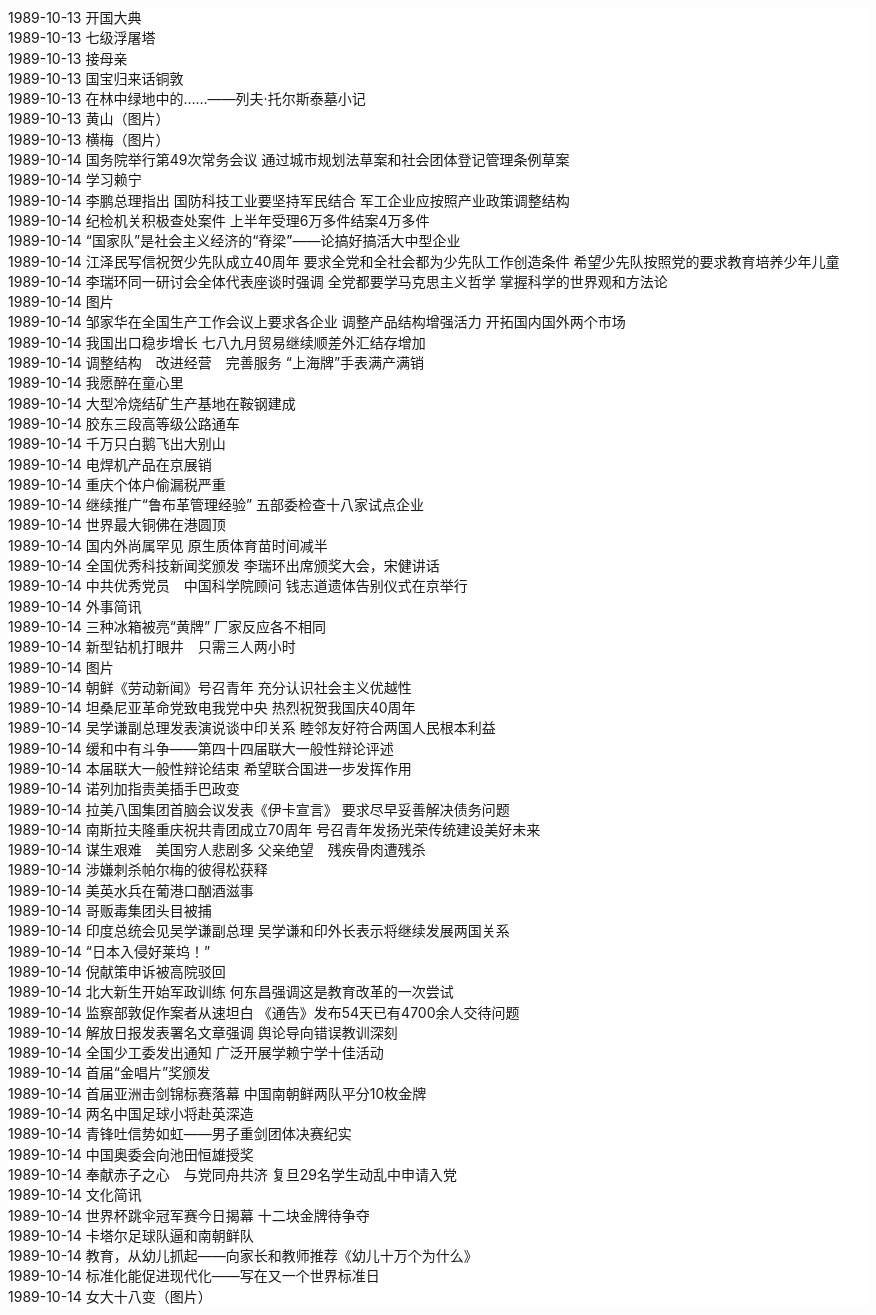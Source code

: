 1989-10-13 开国大典  
1989-10-13 七级浮屠塔  
1989-10-13 接母亲  
1989-10-13 国宝归来话铜敦  
1989-10-13 在林中绿地中的……——列夫·托尔斯泰墓小记  
1989-10-13 黄山（图片）  
1989-10-13 横梅（图片）  
1989-10-14 国务院举行第49次常务会议  通过城市规划法草案和社会团体登记管理条例草案  
1989-10-14 学习赖宁  
1989-10-14 李鹏总理指出  国防科技工业要坚持军民结合  军工企业应按照产业政策调整结构  
1989-10-14 纪检机关积极查处案件  上半年受理6万多件结案4万多件  
1989-10-14 “国家队”是社会主义经济的“脊梁”——论搞好搞活大中型企业  
1989-10-14 江泽民写信祝贺少先队成立40周年  要求全党和全社会都为少先队工作创造条件  希望少先队按照党的要求教育培养少年儿童  
1989-10-14 李瑞环同一研讨会全体代表座谈时强调  全党都要学马克思主义哲学  掌握科学的世界观和方法论  
1989-10-14 图片  
1989-10-14 邹家华在全国生产工作会议上要求各企业  调整产品结构增强活力  开拓国内国外两个市场  
1989-10-14 我国出口稳步增长  七八九月贸易继续顺差外汇结存增加  
1989-10-14 调整结构　改进经营　完善服务  “上海牌”手表满产满销  
1989-10-14 我愿醉在童心里  
1989-10-14 大型冷烧结矿生产基地在鞍钢建成  
1989-10-14 胶东三段高等级公路通车  
1989-10-14 千万只白鹅飞出大别山  
1989-10-14 电焊机产品在京展销  
1989-10-14 重庆个体户偷漏税严重  
1989-10-14 继续推广“鲁布革管理经验”  五部委检查十八家试点企业  
1989-10-14 世界最大铜佛在港圆顶  
1989-10-14 国内外尚属罕见  原生质体育苗时间减半  
1989-10-14 全国优秀科技新闻奖颁发  李瑞环出席颁奖大会，宋健讲话  
1989-10-14 中共优秀党员　中国科学院顾问  钱志道遗体告别仪式在京举行  
1989-10-14 外事简讯  
1989-10-14 三种冰箱被亮“黄牌”  厂家反应各不相同  
1989-10-14 新型钻机打眼井　只需三人两小时  
1989-10-14 图片  
1989-10-14 朝鲜《劳动新闻》号召青年  充分认识社会主义优越性  
1989-10-14 坦桑尼亚革命党致电我党中央  热烈祝贺我国庆40周年  
1989-10-14 吴学谦副总理发表演说谈中印关系  睦邻友好符合两国人民根本利益  
1989-10-14 缓和中有斗争——第四十四届联大一般性辩论评述  
1989-10-14 本届联大一般性辩论结束  希望联合国进一步发挥作用  
1989-10-14 诺列加指责美插手巴政变  
1989-10-14 拉美八国集团首脑会议发表《伊卡宣言》  要求尽早妥善解决债务问题  
1989-10-14 南斯拉夫隆重庆祝共青团成立70周年  号召青年发扬光荣传统建设美好未来  
1989-10-14 谋生艰难　美国穷人悲剧多  父亲绝望　残疾骨肉遭残杀  
1989-10-14 涉嫌刺杀帕尔梅的彼得松获释  
1989-10-14 美英水兵在葡港口酗酒滋事  
1989-10-14 哥贩毒集团头目被捕  
1989-10-14 印度总统会见吴学谦副总理  吴学谦和印外长表示将继续发展两国关系  
1989-10-14 “日本入侵好莱坞！”  
1989-10-14 倪献策申诉被高院驳回  
1989-10-14 北大新生开始军政训练  何东昌强调这是教育改革的一次尝试  
1989-10-14 监察部敦促作案者从速坦白  《通告》发布54天已有4700余人交待问题  
1989-10-14 解放日报发表署名文章强调  舆论导向错误教训深刻  
1989-10-14 全国少工委发出通知  广泛开展学赖宁学十佳活动  
1989-10-14 首届“金唱片”奖颁发  
1989-10-14 首届亚洲击剑锦标赛落幕  中国南朝鲜两队平分10枚金牌  
1989-10-14 两名中国足球小将赴英深造  
1989-10-14 青锋吐信势如虹——男子重剑团体决赛纪实  
1989-10-14 中国奥委会向池田恒雄授奖  
1989-10-14 奉献赤子之心　与党同舟共济  复旦29名学生动乱中申请入党  
1989-10-14 文化简讯  
1989-10-14 世界杯跳伞冠军赛今日揭幕  十二块金牌待争夺  
1989-10-14 卡塔尔足球队逼和南朝鲜队  
1989-10-14 教育，从幼儿抓起——向家长和教师推荐《幼儿十万个为什么》  
1989-10-14 标准化能促进现代化——写在又一个世界标准日  
1989-10-14 女大十八变（图片）  